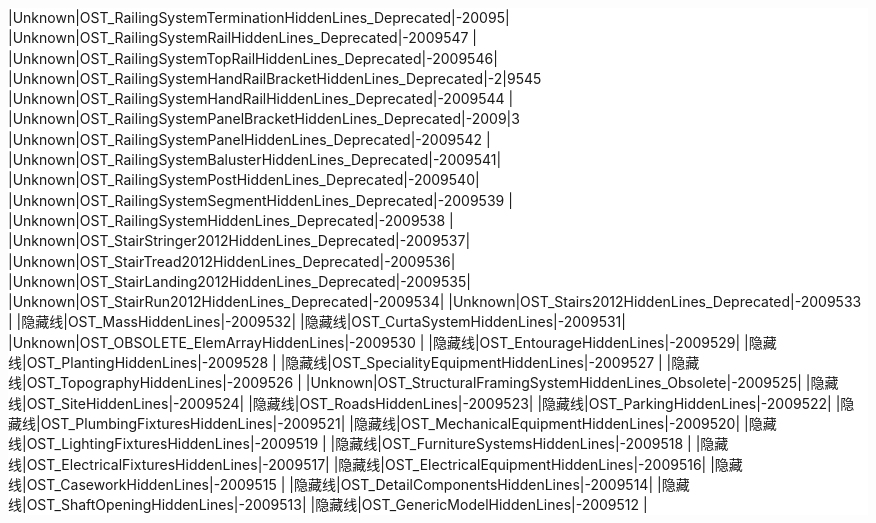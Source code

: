 |Unknown|OST_RailingSystemTerminationHiddenLines_Deprecated|-20095|
|Unknown|OST_RailingSystemRailHiddenLines_Deprecated|-2009547 |
|Unknown|OST_RailingSystemTopRailHiddenLines_Deprecated|-2009546|
|Unknown|OST_RailingSystemHandRailBracketHiddenLines_Deprecated|-2|9545
|Unknown|OST_RailingSystemHandRailHiddenLines_Deprecated|-2009544 |
|Unknown|OST_RailingSystemPanelBracketHiddenLines_Deprecated|-2009|3
|Unknown|OST_RailingSystemPanelHiddenLines_Deprecated|-2009542 |
|Unknown|OST_RailingSystemBalusterHiddenLines_Deprecated|-2009541|
|Unknown|OST_RailingSystemPostHiddenLines_Deprecated|-2009540|
|Unknown|OST_RailingSystemSegmentHiddenLines_Deprecated|-2009539 |
|Unknown|OST_RailingSystemHiddenLines_Deprecated|-2009538 |
|Unknown|OST_StairStringer2012HiddenLines_Deprecated|-2009537|
|Unknown|OST_StairTread2012HiddenLines_Deprecated|-2009536|
|Unknown|OST_StairLanding2012HiddenLines_Deprecated|-2009535|
|Unknown|OST_StairRun2012HiddenLines_Deprecated|-2009534|
|Unknown|OST_Stairs2012HiddenLines_Deprecated|-2009533 |
|隐藏线|OST_MassHiddenLines|-2009532|
|隐藏线|OST_CurtaSystemHiddenLines|-2009531|
|Unknown|OST_OBSOLETE_ElemArrayHiddenLines|-2009530 |
|隐藏线|OST_EntourageHiddenLines|-2009529|
|隐藏线|OST_PlantingHiddenLines|-2009528 |
|隐藏线|OST_SpecialityEquipmentHiddenLines|-2009527 |
|隐藏线|OST_TopographyHiddenLines|-2009526 |
|Unknown|OST_StructuralFramingSystemHiddenLines_Obsolete|-2009525|
|隐藏线|OST_SiteHiddenLines|-2009524|
|隐藏线|OST_RoadsHiddenLines|-2009523|
|隐藏线|OST_ParkingHiddenLines|-2009522|
|隐藏线|OST_PlumbingFixturesHiddenLines|-2009521|
|隐藏线|OST_MechanicalEquipmentHiddenLines|-2009520|
|隐藏线|OST_LightingFixturesHiddenLines|-2009519 |
|隐藏线|OST_FurnitureSystemsHiddenLines|-2009518 |
|隐藏线|OST_ElectricalFixturesHiddenLines|-2009517|
|隐藏线|OST_ElectricalEquipmentHiddenLines|-2009516|
|隐藏线|OST_CaseworkHiddenLines|-2009515 |
|隐藏线|OST_DetailComponentsHiddenLines|-2009514|
|隐藏线|OST_ShaftOpeningHiddenLines|-2009513|
|隐藏线|OST_GenericModelHiddenLines|-2009512 |